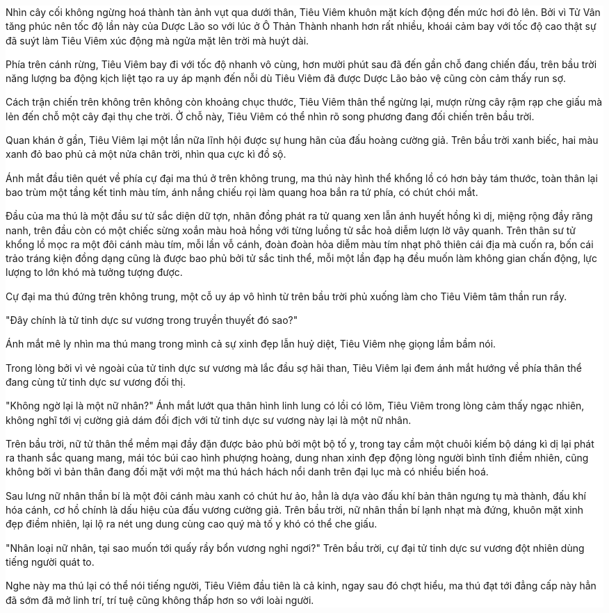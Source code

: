Nhìn cây cối không ngừng hoá thành tàn ảnh vụt qua dưới thân, Tiêu Viêm khuôn mặt kích động đến mức hơi đỏ lên. Bởi vì Tử Vân tăng phúc nên tốc độ lần này của Dược Lão so với lúc ở Ô Thản Thành nhanh hơn rất nhiều, khoái cảm bay với tốc độ cao thật sự đã suýt làm Tiêu Viêm xúc động mà ngửa mặt lên trời mà huýt dài.

Phía trên cánh rừng, Tiêu Viêm bay đi với tốc độ nhanh vô cùng, hơn mười phút sau đã đến gần chỗ đang chiến đấu, trên bầu trời năng lượng ba động kịch liệt tạo ra uy áp mạnh đến nỗi dù Tiêu Viêm đã được Dược Lão bảo vệ cũng còn cảm thấy run sợ.

Cách trận chiến trên không trên không còn khoảng chục thước, Tiêu Viêm thân thể ngừng lại, mượn rừng cây rậm rạp che giấu mà lẻn đến chỗ một cây đại thụ che trời. Ở chỗ này, Tiêu Viêm có thể nhìn rõ song phương đang đối chiến trên bầu trời.

Quan khán ở gần, Tiêu Viêm lại một lần nữa lĩnh hội được sự hung hãn của đấu hoàng cường giả. Trên bầu trời xanh biếc, hai màu xanh đỏ bao phủ cả một nửa chân trời, nhìn qua cực kì đồ sộ.

Ánh mắt đầu tiên quét về phía cự đại ma thú ở trên không trung, ma thú này hình thể khổng lồ có hơn bảy tám thước, toàn thân lại bao trùm một tầng kết tinh màu tím, ánh nắng chiếu rọi làm quang hoa bắn ra tứ phía, có chút chói mắt.

Đầu của ma thú là một đầu sư tử sắc diện dữ tợn, nhãn đồng phát ra tử quang xen lẫn ánh huyết hồng kì dị, miệng rộng đầy răng nanh, trên đầu còn có một chiếc sừng xoắn màu hoả hồng với từng luồng tử sắc hoả diễm lượn lờ vây quanh. Trên thân sư tử khổng lồ mọc ra một đôi cánh màu tím, mỗi lần vỗ cánh, đoàn đoàn hỏa diễm màu tím nhạt phô thiên cái địa mà cuốn ra, bốn cái trảo tráng kiện đồng dạng cũng là được bao phủ bởi tử sắc tinh thể, mỗi một lần đạp hạ đều muốn làm không gian chấn động, lực lượng to lớn khó mà tưởng tượng được.

Cự đại ma thú đứng trên không trung, một cỗ uy áp vô hình từ trên bầu trời phủ xuống làm cho Tiêu Viêm tâm thần run rẩy.

"Đây chính là tử tinh dực sư vương trong truyền thuyết đó sao?"

Ánh mắt mê ly nhìn ma thú mang trong mình cả sự xinh đẹp lẫn huỷ diệt, Tiêu Viêm nhẹ giọng lầm bầm nói.

Trong lòng bởi vì vẻ ngoài của tử tinh dực sư vương mà lắc đầu sợ hãi than, Tiêu Viêm lại đem ánh mắt hướng về phía thân thể đang cùng tử tinh dực sư vương đối thị.

"Không ngờ lại là một nữ nhân?" Ánh mắt lướt qua thân hình linh lung có lồi có lõm, Tiêu Viêm trong lòng cảm thấy ngạc nhiên, không nghĩ tới vị cường giả dám đối địch với tử tinh dực sư vương này lại là một nữ nhân.

Trên bầu trời, nữ tử thân thể mềm mại đầy đặn được bảo phủ bởi một bộ tố y, trong tay cầm một chuôi kiếm bộ dáng kì dị lại phát ra thanh sắc quang mang, mái tóc búi cao hình phượng hoàng, dung nhan xinh đẹp động lòng người bình tĩnh điềm nhiên, cũng không bởi vì bản thân đang đối mặt với một ma thú hách hách nổi danh trên đại lục mà có nhiều biến hoá.

Sau lưng nữ nhân thần bí là một đôi cánh màu xanh có chút hư ảo, hẳn là dựa vào đấu khí bản thân ngưng tụ mà thành, đấu khí hóa cánh, cơ hồ chính là dấu hiệu của đấu vương cường giả. Trên bầu trời, nữ nhân thần bí lạnh nhạt mà đứng, khuôn mặt xinh đẹp điềm nhiên, lại lộ ra nét ung dung cùng cao quý mà tố y khó có thể che giấu.

"Nhân loại nữ nhân, tại sao muốn tới quấy rầy bổn vương nghỉ ngơi?" Trên bầu trời, cự đại tử tinh dực sư vương đột nhiên dùng tiếng người quát to.

Nghe này ma thú lại có thể nói tiếng người, Tiêu Viêm đầu tiên là cả kinh, ngay sau đó chợt hiểu, ma thú đạt tới đẳng cấp này hẳn đã sớm đã mở linh trí, trí tuệ cũng không thấp hơn so với loài người.
